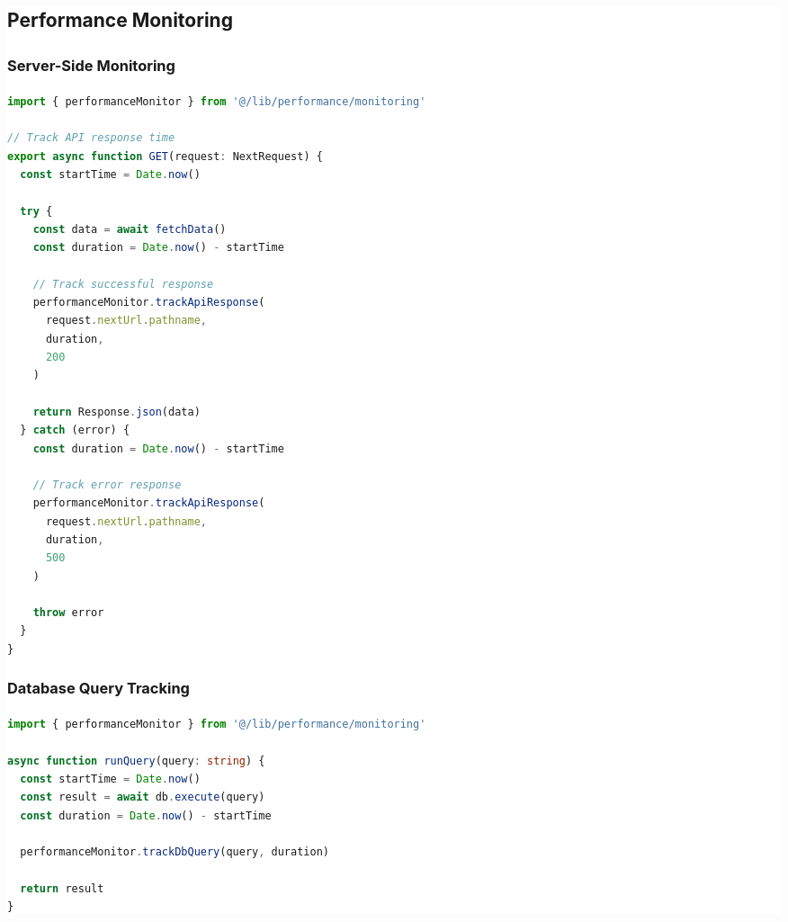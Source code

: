 
## Performance Monitoring

### Server-Side Monitoring

```typescript
import { performanceMonitor } from '@/lib/performance/monitoring'

// Track API response time
export async function GET(request: NextRequest) {
  const startTime = Date.now()

  try {
    const data = await fetchData()
    const duration = Date.now() - startTime

    // Track successful response
    performanceMonitor.trackApiResponse(
      request.nextUrl.pathname,
      duration,
      200
    )

    return Response.json(data)
  } catch (error) {
    const duration = Date.now() - startTime

    // Track error response
    performanceMonitor.trackApiResponse(
      request.nextUrl.pathname,
      duration,
      500
    )

    throw error
  }
}
```

### Database Query Tracking

```typescript
import { performanceMonitor } from '@/lib/performance/monitoring'

async function runQuery(query: string) {
  const startTime = Date.now()
  const result = await db.execute(query)
  const duration = Date.now() - startTime

  performanceMonitor.trackDbQuery(query, duration)

  return result
}
```
